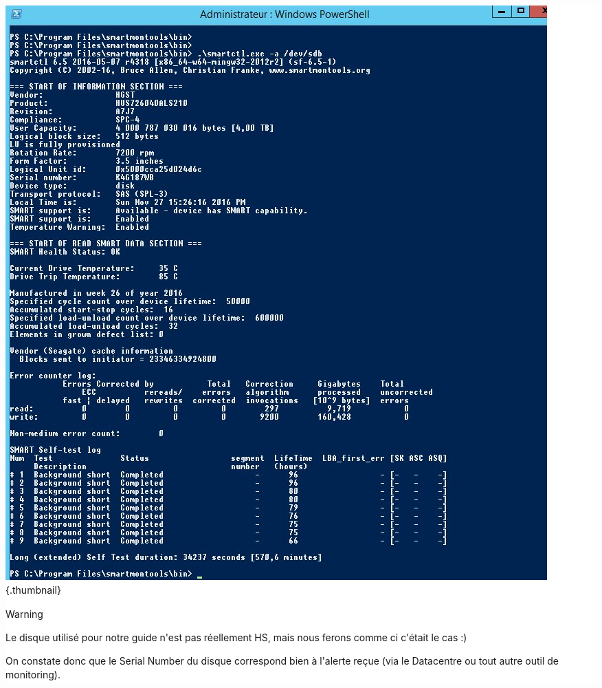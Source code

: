 ![smart_sdb_windows](images/smart_sdb_windows.png){.thumbnail}


> [!warning]
>
> Le disque utilisé pour notre guide n'est pas réellement HS, mais nous ferons comme ci c'était le cas :)
> 

On constate donc que le Serial Number du disque correspond bien à l'alerte reçue (via le Datacentre ou tout autre outil de monitoring).
